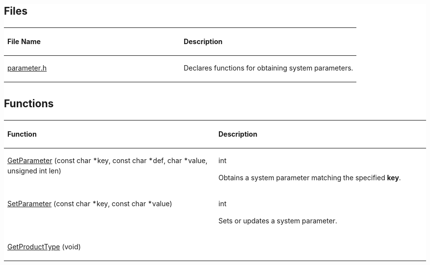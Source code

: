 ## Files<a name="files"></a>

<a name="table1226116983165625"></a>
<table><thead align="left"><tr id="row291092015165625"><th class="cellrowborder" valign="top" width="50%" id="mcps1.1.3.1.1"><p id="p1501365619165625"><a name="p1501365619165625"></a><a name="p1501365619165625"></a>File Name</p>
</th>
<th class="cellrowborder" valign="top" width="50%" id="mcps1.1.3.1.2"><p id="p1247875787165625"><a name="p1247875787165625"></a><a name="p1247875787165625"></a>Description</p>
</th>
</tr>
</thead>
<tbody><tr id="row107677850165625"><td class="cellrowborder" valign="top" width="50%" headers="mcps1.1.3.1.1 "><p id="p152445116165625"><a name="p152445116165625"></a><a name="p152445116165625"></a><a href="parameter-h.md">parameter.h</a></p>
</td>
<td class="cellrowborder" valign="top" width="50%" headers="mcps1.1.3.1.2 "><p id="p795430765165625"><a name="p795430765165625"></a><a name="p795430765165625"></a>Declares functions for obtaining system parameters. </p>
</td>
</tr>
</tbody>
</table>

## Functions<a name="func-members"></a>

<a name="table440599890165625"></a>
<table><thead align="left"><tr id="row1995386829165625"><th class="cellrowborder" valign="top" width="50%" id="mcps1.1.3.1.1"><p id="p1499249846165625"><a name="p1499249846165625"></a><a name="p1499249846165625"></a>Function</p>
</th>
<th class="cellrowborder" valign="top" width="50%" id="mcps1.1.3.1.2"><p id="p163050826165625"><a name="p163050826165625"></a><a name="p163050826165625"></a>Description</p>
</th>
</tr>
</thead>
<tbody><tr id="row1287168983165625"><td class="cellrowborder" valign="top" width="50%" headers="mcps1.1.3.1.1 "><p id="p1560821850165625"><a name="p1560821850165625"></a><a name="p1560821850165625"></a><a href="Parameter.md#gae6a476fa36d2b1876eee0e4f256db6a6">GetParameter</a> (const char *key, const char *def, char *value, unsigned int len)</p>
</td>
<td class="cellrowborder" valign="top" width="50%" headers="mcps1.1.3.1.2 "><p id="p182888168165625"><a name="p182888168165625"></a><a name="p182888168165625"></a>int </p>
<p id="p1258966940165625"><a name="p1258966940165625"></a><a name="p1258966940165625"></a>Obtains a system parameter matching the specified <strong id="b706844651165625"><a name="b706844651165625"></a><a name="b706844651165625"></a>key</strong>. </p>
</td>
</tr>
<tr id="row1831765545165625"><td class="cellrowborder" valign="top" width="50%" headers="mcps1.1.3.1.1 "><p id="p1900094968165625"><a name="p1900094968165625"></a><a name="p1900094968165625"></a><a href="Parameter.md#ga2779b5e59d43308c51f7be38b9c98ddb">SetParameter</a> (const char *key, const char *value)</p>
</td>
<td class="cellrowborder" valign="top" width="50%" headers="mcps1.1.3.1.2 "><p id="p1181943751165625"><a name="p1181943751165625"></a><a name="p1181943751165625"></a>int </p>
<p id="p1304054264165625"><a name="p1304054264165625"></a><a name="p1304054264165625"></a>Sets or updates a system parameter. </p>
</td>
</tr>
<tr id="row230075868165625"><td class="cellrowborder" valign="top" width="50%" headers="mcps1.1.3.1.1 "><p id="p1934258519165625"><a name="p1934258519165625"></a><a name="p1934258519165625"></a><a href="Parameter.md#ga2d6e83004da9cfdef6f3162d484163f1">GetProductType</a> (void)</p>
</td>